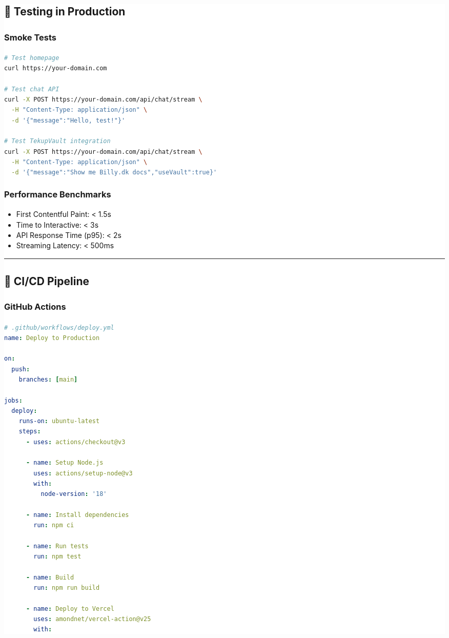 
## 🧪 Testing in Production

### Smoke Tests

```bash
# Test homepage
curl https://your-domain.com

# Test chat API
curl -X POST https://your-domain.com/api/chat/stream \
  -H "Content-Type: application/json" \
  -d '{"message":"Hello, test!"}'

# Test TekupVault integration
curl -X POST https://your-domain.com/api/chat/stream \
  -H "Content-Type: application/json" \
  -d '{"message":"Show me Billy.dk docs","useVault":true}'
```

### Performance Benchmarks

- First Contentful Paint: < 1.5s
- Time to Interactive: < 3s
- API Response Time (p95): < 2s
- Streaming Latency: < 500ms

---

## 🔄 CI/CD Pipeline

### GitHub Actions

```yaml
# .github/workflows/deploy.yml
name: Deploy to Production

on:
  push:
    branches: [main]

jobs:
  deploy:
    runs-on: ubuntu-latest
    steps:
      - uses: actions/checkout@v3
      
      - name: Setup Node.js
        uses: actions/setup-node@v3
        with:
          node-version: '18'
      
      - name: Install dependencies
        run: npm ci
      
      - name: Run tests
        run: npm test
      
      - name: Build
        run: npm run build
      
      - name: Deploy to Vercel
        uses: amondnet/vercel-action@v25
        with:
```